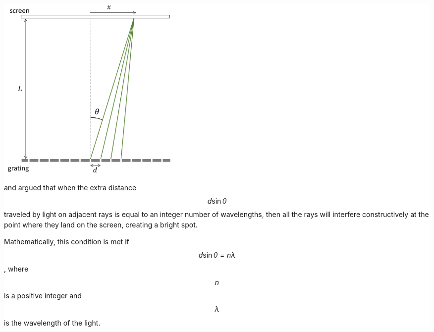   <img src="images/week1-fig6.png" alt="" width="350"> 
</p>

and argued that when the extra distance $$d \sin \theta$$ traveled by light on adjacent rays is equal to an integer number of wavelengths, then all the rays will interfere constructively at the point where they land on the screen, creating a bright spot.

Mathematically, this condition is met if $$d \sin \theta = n \lambda$$, where $$n$$ is a positive integer and $$\lambda$$ is the wavelength of the light.
